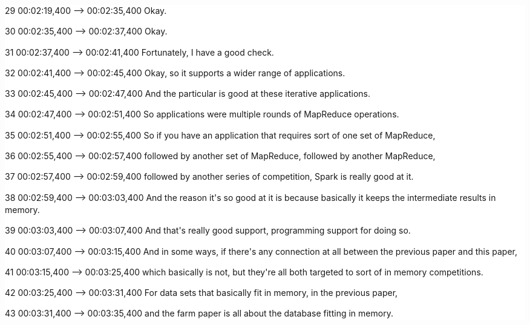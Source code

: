 29
00:02:19,400 --> 00:02:35,400
Okay.

30
00:02:35,400 --> 00:02:37,400
Okay.

31
00:02:37,400 --> 00:02:41,400
Fortunately, I have a good check.

32
00:02:41,400 --> 00:02:45,400
Okay, so it supports a wider range of applications.

33
00:02:45,400 --> 00:02:47,400
And the particular is good at these iterative applications.

34
00:02:47,400 --> 00:02:51,400
So applications were multiple rounds of MapReduce operations.

35
00:02:51,400 --> 00:02:55,400
So if you have an application that requires sort of one set of MapReduce,

36
00:02:55,400 --> 00:02:57,400
followed by another set of MapReduce, followed by another MapReduce,

37
00:02:57,400 --> 00:02:59,400
followed by another series of competition, Spark is really good at it.

38
00:02:59,400 --> 00:03:03,400
And the reason it's so good at it is because basically it keeps the intermediate results in memory.

39
00:03:03,400 --> 00:03:07,400
And that's really good support, programming support for doing so.

40
00:03:07,400 --> 00:03:15,400
And in some ways, if there's any connection at all between the previous paper and this paper,

41
00:03:15,400 --> 00:03:25,400
which basically is not, but they're all both targeted to sort of in memory competitions.

42
00:03:25,400 --> 00:03:31,400
For data sets that basically fit in memory, in the previous paper,

43
00:03:31,400 --> 00:03:35,400
and the farm paper is all about the database fitting in memory.
